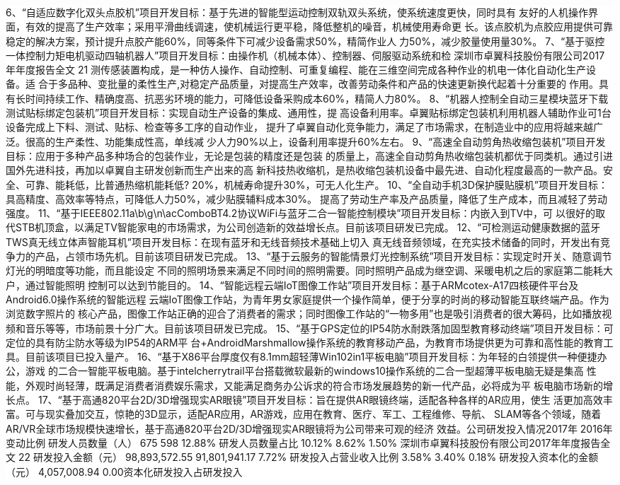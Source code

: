 6、“自适应数字化双头点胶机”项目开发目标：基于先进的智能型运动控制双轨双头系统，使系统速度更快，同时具有
友好的人机操作界面，有效的提高了生产效率；采用平滑曲线调速，使机械运行更平稳，降低整机的噪音，机械使用寿命更
长。该点胶机为点胶应用提供可靠稳定的解决方案，预计提升点胶产能60%，同等条件下可减少设备需求50%，精简作业人
力50%，减少胶量使用量30%。
7、“基于驱控一体控制力矩电机驱动四轴机器人”项目开发目标：由操作机（机械本体）、控制器、伺服驱动系统和检
深圳市卓翼科技股份有限公司2017年年度报告全文
21
测传感装置构成，是一种仿人操作、自动控制、可重复编程、能在三维空间完成各种作业的机电一体化自动化生产设备。适
合于多品种、变批量的柔性生产,对稳定产品质量，对提高生产效率，改善劳动条件和产品的快速更新换代起着十分重要的
作用。具有长时间持续工作、精确度高、抗恶劣环境的能力，可降低设备采购成本60%，精简人力80%。
8、“机器人控制全自动三星模块蓝牙下载测试贴标绑定包装机”项目开发目标：实现自动生产设备的集成、通用性，提
高设备利用率。卓翼贴标绑定包装机利用机器人辅助作业可1台设备完成上下料、测试、贴标、检查等多工序的自动作业，
提升了卓翼自动化竞争能力，满足了市场需求，在制造业中的应用将越来越广泛。很高的生产柔性、功能集成性高，单线减
少人力90%以上，设备利用率提升60%左右。
9、“高速全自动剪角热收缩包装机”项目开发目标：应用于多种产品多种场合的包装作业，无论是包装的精度还是包装
的质量上，高速全自动剪角热收缩包装机都优于同类机。通过引进国外先进科技，再加以卓翼自主研发创新而生产出来的高
新科技热收缩机，是热收缩包装机设备中最先进、自动化程度最高的一款产品。安全、可靠、能耗低，比普通热缩机能耗低?
20%，机械寿命提升30%，可无人化生产。
10、“全自动手机3D保护膜贴膜机”项目开发目标：具高精度、高效率等特点，可降低人力50%，减少贴膜辅料成本30%。
提高了劳动生产率及产品质量，降低了生产成本，而且减轻了劳动强度。
11、“基于IEEE802.11a\b\g\n\acComboBT4.2协议WiFi与蓝牙二合一智能控制模块”项目开发目标：内嵌入到TV中，可
以很好的取代STB机顶盒，以满足TV智能家电的市场需求，为公司创造新的效益增长点。目前该项目研发已完成。
12、“可检测运动健康数据的蓝牙TWS真无线立体声智能耳机”项目开发目标：在现有蓝牙和无线音频技术基础上切入
真无线音频领域，在充实技术储备的同时，开发出有竞争力的产品，占领市场先机。目前该项目研发已完成。
13、“基于云服务的智能情景灯光控制系统”项目开发目标：实现定时开关、随意调节灯光的明暗度等功能，而且能设定
不同的照明场景来满足不同时间的照明需要。同时照明产品成为继空调、采暖电机之后的家庭第二能耗大户，通过智能照明
控制可以达到节能目的。
14、“智能远程云端IoT图像工作站”项目开发目标：基于ARMcotex-A17四核硬件平台及Android6.0操作系统的智能远程
云端IoT图像工作站，为青年男女家庭提供一个操作简单，便于分享的时尚的移动智能互联终端产品。作为浏览数字照片的
核心产品，图像工作站正确的迎合了消费者的需求；同时图像工作站的“一物多用”也是吸引消费者的很大筹码，比如播放视
频和音乐等等，市场前景十分广大。目前该项目研发已完成。
15、“基于GPS定位的IP54防水耐跌落加固型教育移动终端”项目开发目标：可定位的具有防尘防水等级为IP54的ARM平
台+AndroidMarshmallow操作系统的教育移动产品，为教育市场提供更为可靠和高性能的教育工具。目前该项目已投入量产。
16、“基于X86平台厚度仅有8.1mm超轻薄Win102in1平板电脑”项目开发目标：为年轻的白领提供一种便捷办公，游戏
的二合一智能平板电脑。基于intelcherrytrail平台搭载微软最新的windows10操作系统的二合一型超薄平板电脑无疑是集高
性能，外观时尚轻薄，既满足消费者消费娱乐需求，又能满足商务办公诉求的符合市场发展趋势的新一代产品，必将成为平
板电脑市场新的增长点。
17、“基于高通820平台2D/3D增强现实AR眼镜”项目开发目标：旨在提供AR眼镜终端，适配各种各样的AR应用，使生
活更加高效丰富。可与现实叠加交互，惊艳的3D显示，适配AR应用，AR游戏，应用在教育、医疗、军工、工程维修、导航、
SLAM等各个领域，随着AR/VR全球市场规模快速增长，基于高通820平台2D/3D增强现实AR眼镜将为公司带来可观的经济
效益。公司研发投入情况2017年
2016年
变动比例
研发人员数量（人）
675
598
12.88%
研发人员数量占比
10.12%
8.62%
1.50%
深圳市卓翼科技股份有限公司2017年年度报告全文
22
研发投入金额（元）
98,893,572.55
91,801,941.17
7.72%
研发投入占营业收入比例
3.58%
3.40%
0.18%
研发投入资本化的金额（元）
4,057,008.94
0.00资本化研发投入占研发投入